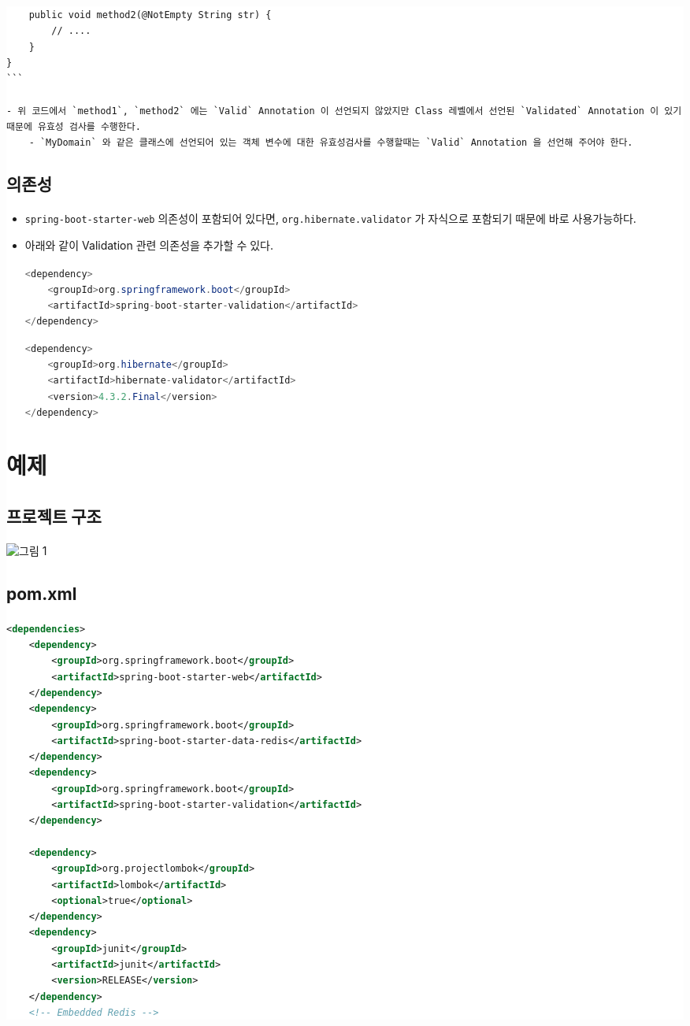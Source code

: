 		public void method2(@NotEmpty String str) {
			// ....
		}
	}
	```  

	- 위 코드에서 `method1`, `method2` 에는 `Valid` Annotation 이 선언되지 않았지만 Class 레벨에서 선언된 `Validated` Annotation 이 있기 때문에 유효성 검사를 수행한다.
		- `MyDomain` 와 같은 클래스에 선언되어 있는 객체 변수에 대한 유효성검사를 수행할때는 `Valid` Annotation 을 선언해 주어야 한다.

## 의존성
- `spring-boot-starter-web` 의존성이 포함되어 있다면, `org.hibernate.validator` 가 자식으로 포함되기 때문에 바로 사용가능하다.
- 아래와 같이 Validation 관련 의존성을 추가할 수 있다.

	```java
	<dependency>
		<groupId>org.springframework.boot</groupId>
		<artifactId>spring-boot-starter-validation</artifactId>
	</dependency>		
	```  
	
	```java
	<dependency> 
		<groupId>org.hibernate</groupId> 
		<artifactId>hibernate-validator</artifactId> 
		<version>4.3.2.Final</version> 
	</dependency>
	```

# 예제
## 프로젝트 구조

![그림 1]({{site.baseurl}}/img/spring/practice-spring-boot-validation-1.png)

## pom.xml

```xml
<dependencies>
	<dependency>
		<groupId>org.springframework.boot</groupId>
		<artifactId>spring-boot-starter-web</artifactId>
	</dependency>
	<dependency>
		<groupId>org.springframework.boot</groupId>
		<artifactId>spring-boot-starter-data-redis</artifactId>
	</dependency>
	<dependency>
		<groupId>org.springframework.boot</groupId>
		<artifactId>spring-boot-starter-validation</artifactId>
	</dependency>

	<dependency>
		<groupId>org.projectlombok</groupId>
		<artifactId>lombok</artifactId>
		<optional>true</optional>
	</dependency>
	<dependency>
		<groupId>junit</groupId>
		<artifactId>junit</artifactId>
		<version>RELEASE</version>
	</dependency>
	<!-- Embedded Redis -->
```